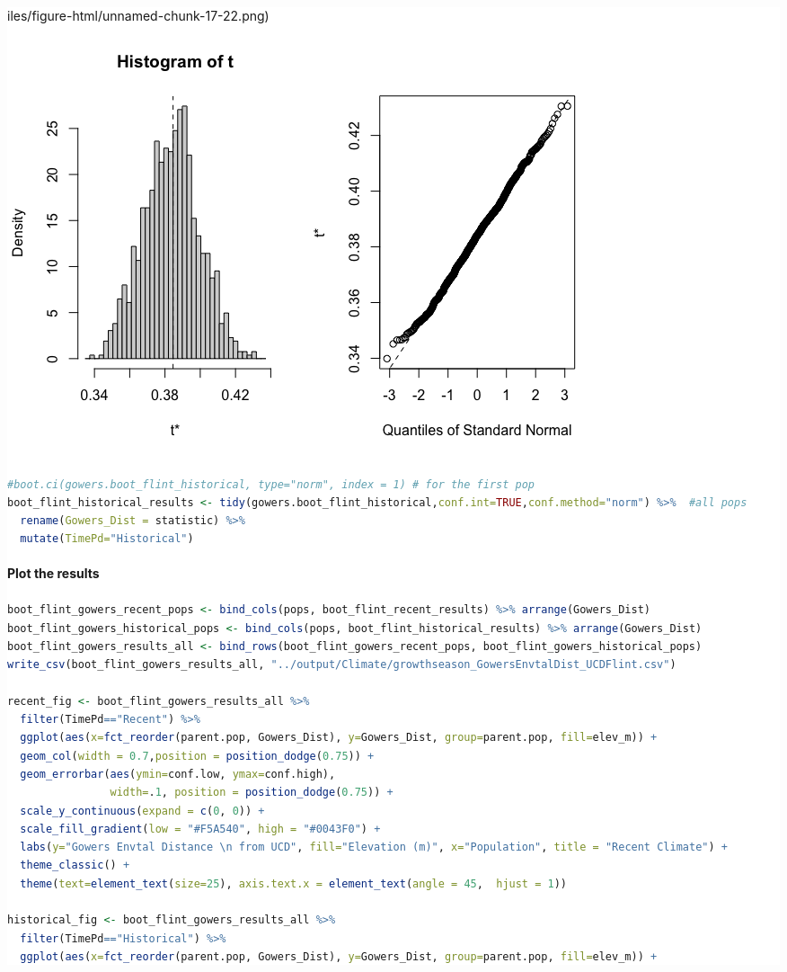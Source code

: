 iles/figure-html/unnamed-chunk-17-22.png)![](UCD_climatedist_growthseason_files/figure-html/unnamed-chunk-17-23.png)

``` r
#boot.ci(gowers.boot_flint_historical, type="norm", index = 1) # for the first pop
boot_flint_historical_results <- tidy(gowers.boot_flint_historical,conf.int=TRUE,conf.method="norm") %>%  #all pops
  rename(Gowers_Dist = statistic) %>% 
  mutate(TimePd="Historical")
```

#### Plot the results 


``` r
boot_flint_gowers_recent_pops <- bind_cols(pops, boot_flint_recent_results) %>% arrange(Gowers_Dist)
boot_flint_gowers_historical_pops <- bind_cols(pops, boot_flint_historical_results) %>% arrange(Gowers_Dist)
boot_flint_gowers_results_all <- bind_rows(boot_flint_gowers_recent_pops, boot_flint_gowers_historical_pops)
write_csv(boot_flint_gowers_results_all, "../output/Climate/growthseason_GowersEnvtalDist_UCDFlint.csv")

recent_fig <- boot_flint_gowers_results_all %>% 
  filter(TimePd=="Recent") %>% 
  ggplot(aes(x=fct_reorder(parent.pop, Gowers_Dist), y=Gowers_Dist, group=parent.pop, fill=elev_m)) +
  geom_col(width = 0.7,position = position_dodge(0.75)) +
  geom_errorbar(aes(ymin=conf.low, ymax=conf.high),
                width=.1, position = position_dodge(0.75)) +
  scale_y_continuous(expand = c(0, 0)) +
  scale_fill_gradient(low = "#F5A540", high = "#0043F0") +
  labs(y="Gowers Envtal Distance \n from UCD", fill="Elevation (m)", x="Population", title = "Recent Climate") +
  theme_classic() +
  theme(text=element_text(size=25), axis.text.x = element_text(angle = 45,  hjust = 1))

historical_fig <- boot_flint_gowers_results_all %>% 
  filter(TimePd=="Historical") %>% 
  ggplot(aes(x=fct_reorder(parent.pop, Gowers_Dist), y=Gowers_Dist, group=parent.pop, fill=elev_m)) +
```